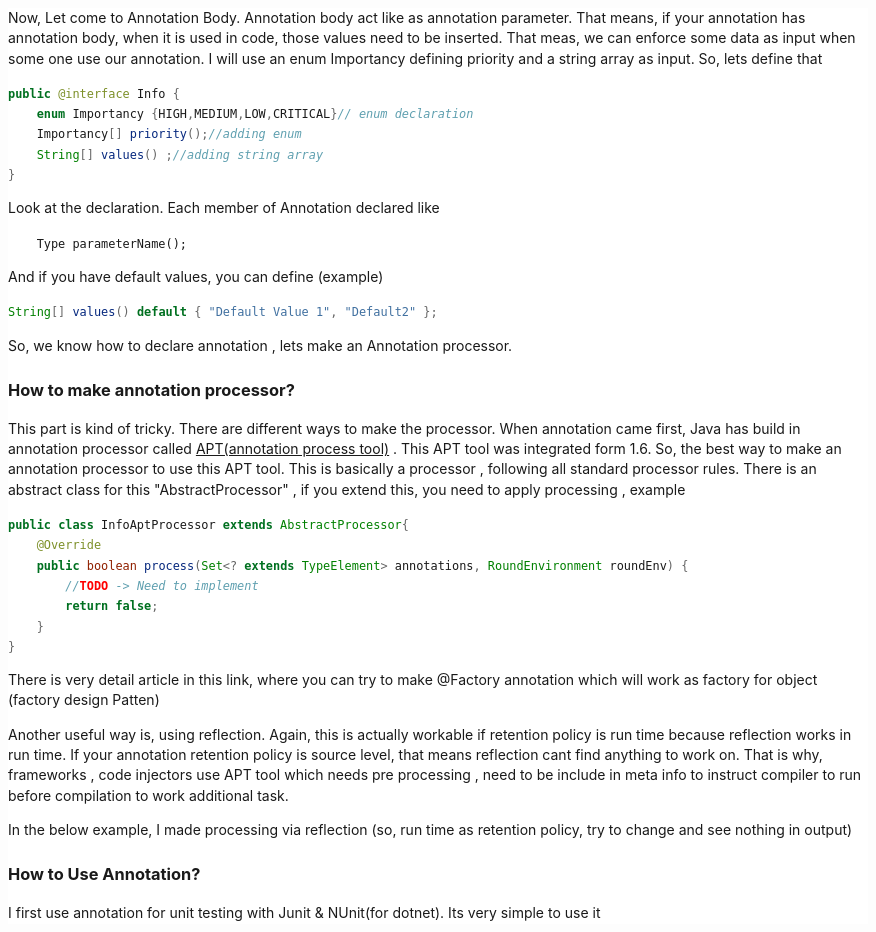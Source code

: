 Now, Let come to Annotation Body. Annotation body act like as annotation parameter. That means, if your annotation has annotation body, when it is used in code, those values need to be inserted. That meas, we can enforce some data as input when some one use our annotation. I will use an enum Importancy defining priority and a string array as input. So, lets define that

```java
public @interface Info {
    enum Importancy {HIGH,MEDIUM,LOW,CRITICAL}// enum declaration
    Importancy[] priority();//adding enum
    String[] values() ;//adding string array 
}
```

Look at the declaration. Each member of Annotation declared like
        
        Type parameterName();

And if you have default values, you can define (example)

```java
String[] values() default { "Default Value 1", "Default2" };
```

So, we know how to declare annotation , lets make an Annotation processor.

### How to make annotation processor? 
This part is kind of tricky. There are different ways to make the processor. When annotation came first, Java has build in annotation processor called [APT(annotation process tool)](https://docs.oracle.com/javase/7/docs/technotes/guides/apt/index.html) . This APT tool was integrated form 1.6.
So, the best way to make an annotation processor to use this APT tool. This is basically a processor , following all standard processor rules. There is an abstract class for this "AbstractProcessor" , if you extend this, you need to apply processing , example

```java
public class InfoAptProcessor extends AbstractProcessor{
    @Override
    public boolean process(Set<? extends TypeElement> annotations, RoundEnvironment roundEnv) {
        //TODO -> Need to implement 
        return false;
    }
}
```

There is very detail article in this link, where you can try to make @Factory annotation which will work as factory for object (factory design Patten)

Another useful way is, using reflection. Again, this is actually workable if retention policy is run time because reflection works in run time. If your annotation retention policy is source level, that means reflection cant find anything to work on.
That is why, frameworks , code injectors use APT tool which needs pre processing , need to be include in meta info to instruct compiler to run before compilation to work additional task.

In the below example, I made processing via reflection (so, run time as retention policy, try to change and see nothing in output) 

### How to Use Annotation?
I first use annotation for unit testing with Junit & NUnit(for dotnet). Its very simple to use it
